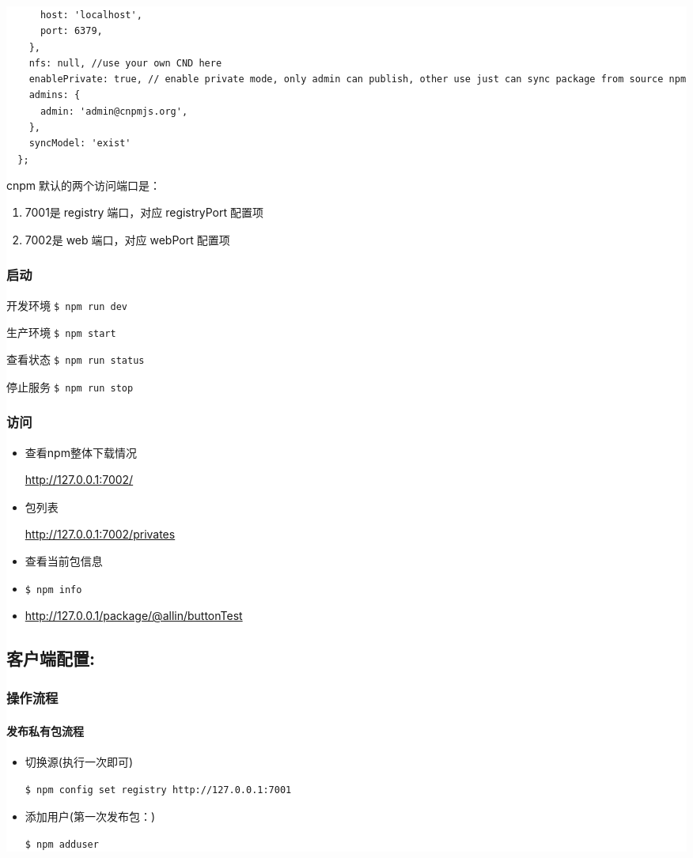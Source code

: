 ```
      host: 'localhost',
      port: 6379,
    },
    nfs: null, //use your own CND here
    enablePrivate: true, // enable private mode, only admin can publish, other use just can sync package from source npm
    admins: {
      admin: 'admin@cnpmjs.org',
    },
    syncModel: 'exist'
  };
```
cnpm 默认的两个访问端口是：

1) 7001是 registry 端口，对应 registryPort 配置项

2) 7002是 web 端口，对应 webPort 配置项

### 启动

开发环境 `$ npm run dev`

生产环境  `$ npm start `

查看状态 `$ npm run status`

停止服务 `$ npm run stop`

### 访问

- 查看npm整体下载情况

  http://127.0.0.1:7002/
  
- 包列表

  http://127.0.0.1:7002/privates
  
- 查看当前包信息

 - `$ npm info`
 - http://127.0.0.1/package/@allin/buttonTest
 
## 客户端配置:

### 操作流程
 
#### 发布私有包流程

- 切换源(执行一次即可)
   
   `$ npm config set registry http://127.0.0.1:7001`

- 添加用户(第一次发布包：)
  
  `$ npm adduser`
    